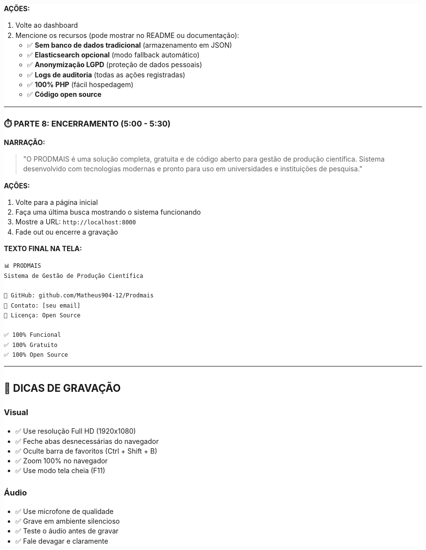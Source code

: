 **AÇÕES:**
1. Volte ao dashboard
2. Mencione os recursos (pode mostrar no README ou documentação):
   - ✅ **Sem banco de dados tradicional** (armazenamento em JSON)
   - ✅ **Elasticsearch opcional** (modo fallback automático)
   - ✅ **Anonymização LGPD** (proteção de dados pessoais)
   - ✅ **Logs de auditoria** (todas as ações registradas)
   - ✅ **100% PHP** (fácil hospedagem)
   - ✅ **Código open source**

---

### ⏱️ PARTE 8: ENCERRAMENTO (5:00 - 5:30)

**NARRAÇÃO:**
> "O PRODMAIS é uma solução completa, gratuita e de código aberto para gestão de produção científica. Sistema desenvolvido com tecnologias modernas e pronto para uso em universidades e instituições de pesquisa."

**AÇÕES:**
1. Volte para a página inicial
2. Faça uma última busca mostrando o sistema funcionando
3. Mostre a URL: `http://localhost:8000`
4. Fade out ou encerre a gravação

**TEXTO FINAL NA TELA:**
```
📊 PRODMAIS
Sistema de Gestão de Produção Científica

🔗 GitHub: github.com/Matheus904-12/Prodmais
📧 Contato: [seu email]
📄 Licença: Open Source

✅ 100% Funcional
✅ 100% Gratuito
✅ 100% Open Source
```

---

## 🎨 DICAS DE GRAVAÇÃO

### Visual
- ✅ Use resolução Full HD (1920x1080)
- ✅ Feche abas desnecessárias do navegador
- ✅ Oculte barra de favoritos (Ctrl + Shift + B)
- ✅ Zoom 100% no navegador
- ✅ Use modo tela cheia (F11)

### Áudio
- ✅ Use microfone de qualidade
- ✅ Grave em ambiente silencioso
- ✅ Teste o áudio antes de gravar
- ✅ Fale devagar e claramente
